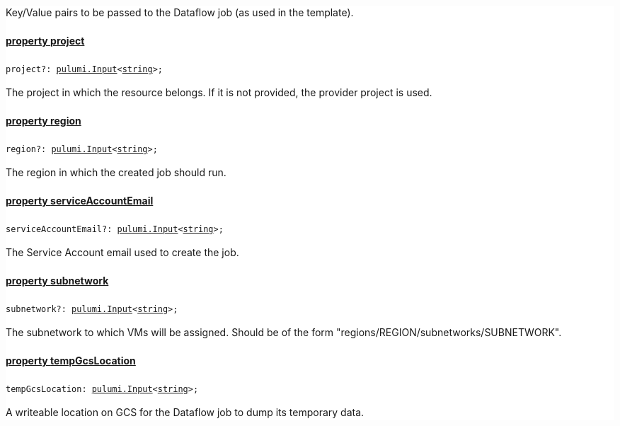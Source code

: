 Key/Value pairs to be passed to the Dataflow job (as used in the template).

<h4 class="pdoc-member-header" id="JobArgs-project">
<a class="pdoc-child-name" href="https://github.com/pulumi/pulumi-gcp/blob/d2a042ddab1ab562409b1b0e98628f0272e98ead/sdk/nodejs/dataflow/job.ts#L380">property <b>project</b></a>
</h4>

<pre class="highlight"><code><span class='kd'></span>project?: <a href='/docs/reference/pkg/nodejs/pulumi/pulumi/#Input'>pulumi.Input</a>&lt;<span class='kd'><a href='https://developer.mozilla.org/en-US/docs/Web/JavaScript/Reference/Global_Objects/String'>string</a></span>&gt;;</code></pre>

The project in which the resource belongs. If it is not provided, the provider project is used.

<h4 class="pdoc-member-header" id="JobArgs-region">
<a class="pdoc-child-name" href="https://github.com/pulumi/pulumi-gcp/blob/d2a042ddab1ab562409b1b0e98628f0272e98ead/sdk/nodejs/dataflow/job.ts#L384">property <b>region</b></a>
</h4>

<pre class="highlight"><code><span class='kd'></span>region?: <a href='/docs/reference/pkg/nodejs/pulumi/pulumi/#Input'>pulumi.Input</a>&lt;<span class='kd'><a href='https://developer.mozilla.org/en-US/docs/Web/JavaScript/Reference/Global_Objects/String'>string</a></span>&gt;;</code></pre>

The region in which the created job should run.

<h4 class="pdoc-member-header" id="JobArgs-serviceAccountEmail">
<a class="pdoc-child-name" href="https://github.com/pulumi/pulumi-gcp/blob/d2a042ddab1ab562409b1b0e98628f0272e98ead/sdk/nodejs/dataflow/job.ts#L388">property <b>serviceAccountEmail</b></a>
</h4>

<pre class="highlight"><code><span class='kd'></span>serviceAccountEmail?: <a href='/docs/reference/pkg/nodejs/pulumi/pulumi/#Input'>pulumi.Input</a>&lt;<span class='kd'><a href='https://developer.mozilla.org/en-US/docs/Web/JavaScript/Reference/Global_Objects/String'>string</a></span>&gt;;</code></pre>

The Service Account email used to create the job.

<h4 class="pdoc-member-header" id="JobArgs-subnetwork">
<a class="pdoc-child-name" href="https://github.com/pulumi/pulumi-gcp/blob/d2a042ddab1ab562409b1b0e98628f0272e98ead/sdk/nodejs/dataflow/job.ts#L392">property <b>subnetwork</b></a>
</h4>

<pre class="highlight"><code><span class='kd'></span>subnetwork?: <a href='/docs/reference/pkg/nodejs/pulumi/pulumi/#Input'>pulumi.Input</a>&lt;<span class='kd'><a href='https://developer.mozilla.org/en-US/docs/Web/JavaScript/Reference/Global_Objects/String'>string</a></span>&gt;;</code></pre>

The subnetwork to which VMs will be assigned. Should be of the form "regions/REGION/subnetworks/SUBNETWORK".

<h4 class="pdoc-member-header" id="JobArgs-tempGcsLocation">
<a class="pdoc-child-name" href="https://github.com/pulumi/pulumi-gcp/blob/d2a042ddab1ab562409b1b0e98628f0272e98ead/sdk/nodejs/dataflow/job.ts#L396">property <b>tempGcsLocation</b></a>
</h4>

<pre class="highlight"><code><span class='kd'></span>tempGcsLocation: <a href='/docs/reference/pkg/nodejs/pulumi/pulumi/#Input'>pulumi.Input</a>&lt;<span class='kd'><a href='https://developer.mozilla.org/en-US/docs/Web/JavaScript/Reference/Global_Objects/String'>string</a></span>&gt;;</code></pre>

A writeable location on GCS for the Dataflow job to dump its temporary data.
